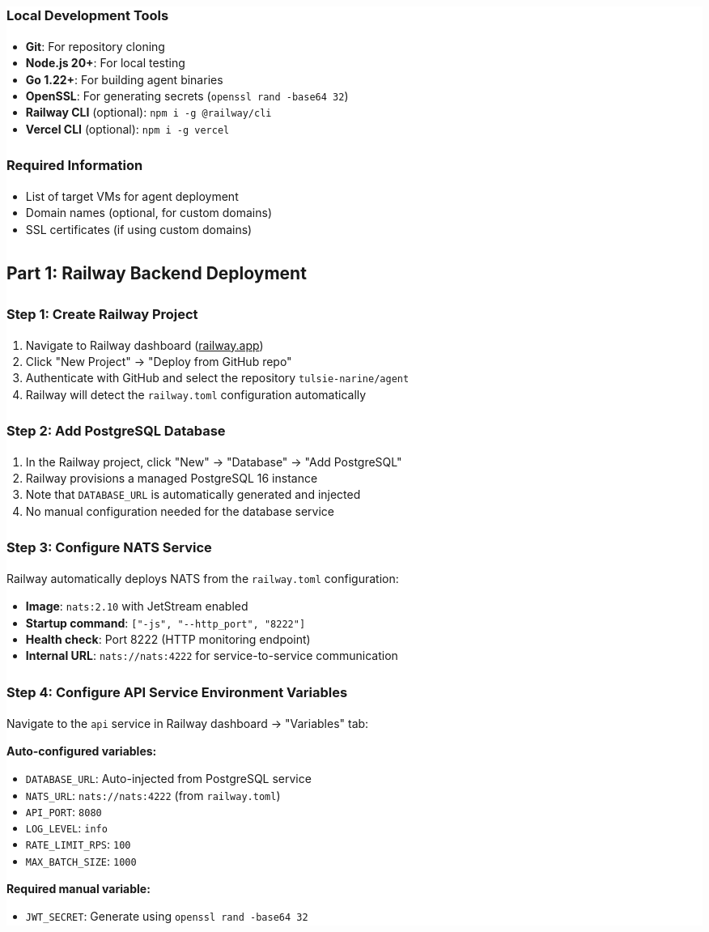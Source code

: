 ### Local Development Tools

- **Git**: For repository cloning
- **Node.js 20+**: For local testing
- **Go 1.22+**: For building agent binaries
- **OpenSSL**: For generating secrets (`openssl rand -base64 32`)
- **Railway CLI** (optional): `npm i -g @railway/cli`
- **Vercel CLI** (optional): `npm i -g vercel`

### Required Information

- List of target VMs for agent deployment
- Domain names (optional, for custom domains)
- SSL certificates (if using custom domains)

## Part 1: Railway Backend Deployment

### Step 1: Create Railway Project

1. Navigate to Railway dashboard ([railway.app](https://railway.app))
2. Click "New Project" → "Deploy from GitHub repo"
3. Authenticate with GitHub and select the repository `tulsie-narine/agent`
4. Railway will detect the `railway.toml` configuration automatically

### Step 2: Add PostgreSQL Database

1. In the Railway project, click "New" → "Database" → "Add PostgreSQL"
2. Railway provisions a managed PostgreSQL 16 instance
3. Note that `DATABASE_URL` is automatically generated and injected
4. No manual configuration needed for the database service

### Step 3: Configure NATS Service

Railway automatically deploys NATS from the `railway.toml` configuration:
- **Image**: `nats:2.10` with JetStream enabled
- **Startup command**: `["-js", "--http_port", "8222"]`
- **Health check**: Port 8222 (HTTP monitoring endpoint)
- **Internal URL**: `nats://nats:4222` for service-to-service communication

### Step 4: Configure API Service Environment Variables

Navigate to the `api` service in Railway dashboard → "Variables" tab:

**Auto-configured variables:**
- `DATABASE_URL`: Auto-injected from PostgreSQL service
- `NATS_URL`: `nats://nats:4222` (from `railway.toml`)
- `API_PORT`: `8080`
- `LOG_LEVEL`: `info`
- `RATE_LIMIT_RPS`: `100`
- `MAX_BATCH_SIZE`: `1000`

**Required manual variable:**
- `JWT_SECRET`: Generate using `openssl rand -base64 32`
